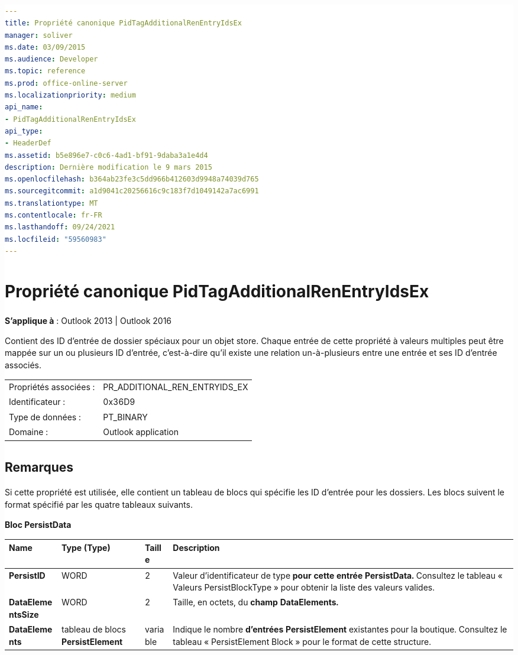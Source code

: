 ```yaml
---
title: Propriété canonique PidTagAdditionalRenEntryIdsEx
manager: soliver
ms.date: 03/09/2015
ms.audience: Developer
ms.topic: reference
ms.prod: office-online-server
ms.localizationpriority: medium
api_name:
- PidTagAdditionalRenEntryIdsEx
api_type:
- HeaderDef
ms.assetid: b5e896e7-c0c6-4ad1-bf91-9daba3a1e4d4
description: Dernière modification le 9 mars 2015
ms.openlocfilehash: b364ab23fe3c5dd966b412603d9948a74039d765
ms.sourcegitcommit: a1d9041c20256616c9c183f7d1049142a7ac6991
ms.translationtype: MT
ms.contentlocale: fr-FR
ms.lasthandoff: 09/24/2021
ms.locfileid: "59560983"
---
```

# <a name="pidtagadditionalrenentryidsex-canonical-property"></a>Propriété canonique PidTagAdditionalRenEntryIdsEx

  
  
**S’applique à** : Outlook 2013 | Outlook 2016 
  
Contient des ID d’entrée de dossier spéciaux pour un objet store. Chaque entrée de cette propriété à valeurs multiples peut être mappée sur un ou plusieurs ID d’entrée, c’est-à-dire qu’il existe une relation un-à-plusieurs entre une entrée et ses ID d’entrée associés.
  
|||
|:-----|:-----|
|Propriétés associées :  <br/> |PR_ADDITIONAL_REN_ENTRYIDS_EX  <br/> |
|Identificateur :  <br/> |0x36D9  <br/> |
|Type de données :  <br/> |PT_BINARY  <br/> |
|Domaine :  <br/> |Outlook application  <br/> |
   
## <a name="remarks"></a>Remarques

Si cette propriété est utilisée, elle contient un tableau de blocs qui spécifie les ID d’entrée pour les dossiers. Les blocs suivent le format spécifié par les quatre tableaux suivants.
  
**Bloc PersistData**

|**Name**|**Type (Type)**|**Taille**|**Description**|
|:-----|:-----|:-----|:-----|
|**PersistID** <br/> |WORD  <br/> |2  <br/> |Valeur d’identificateur de type **pour cette entrée PersistData.** Consultez le tableau « Valeurs PersistBlockType » pour obtenir la liste des valeurs valides.  <br/> |
|**DataElementsSize** <br/> |WORD  <br/> |2  <br/> |Taille, en octets, du **champ DataElements.**  <br/> |
|**DataElements** <br/> |tableau de blocs **PersistElement**  <br/> |variable  <br/> |Indique le nombre **d’entrées PersistElement** existantes pour la boutique. Consultez le tableau « PersistElement Block » pour le format de cette structure.  <br/> |
   